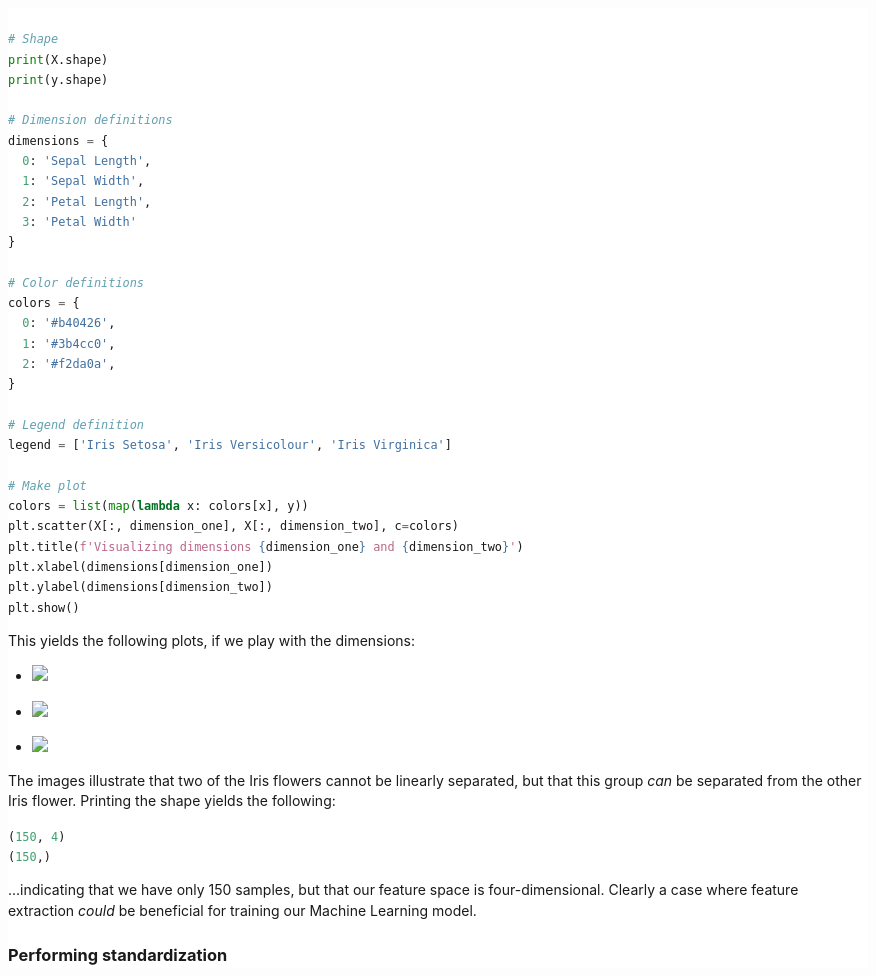 ```python

# Shape
print(X.shape)
print(y.shape)

# Dimension definitions
dimensions = {
  0: 'Sepal Length',
  1: 'Sepal Width',
  2: 'Petal Length',
  3: 'Petal Width'
}

# Color definitions
colors = {
  0: '#b40426',
  1: '#3b4cc0',
  2: '#f2da0a',
}

# Legend definition
legend = ['Iris Setosa', 'Iris Versicolour', 'Iris Virginica']

# Make plot
colors = list(map(lambda x: colors[x], y))
plt.scatter(X[:, dimension_one], X[:, dimension_two], c=colors)
plt.title(f'Visualizing dimensions {dimension_one} and {dimension_two}')
plt.xlabel(dimensions[dimension_one])
plt.ylabel(dimensions[dimension_two])
plt.show()
```

This yields the following plots, if we play with the dimensions:

- [![](images/iris-mix.png)](https://www.machinecurve.com/wp-content/uploads/2020/12/iris-mix.png)
    
- [![](images/iris-petal.png)](https://www.machinecurve.com/wp-content/uploads/2020/12/iris-petal.png)
    
- [![](images/iris-sepal.png)](https://www.machinecurve.com/wp-content/uploads/2020/12/iris-sepal.png)
    

The images illustrate that two of the Iris flowers cannot be linearly separated, but that this group _can_ be separated from the other Iris flower. Printing the shape yields the following:

```python
(150, 4)
(150,)
```

...indicating that we have only 150 samples, but that our feature space is four-dimensional. Clearly a case where feature extraction _could_ be beneficial for training our Machine Learning model.

### Performing standardization
